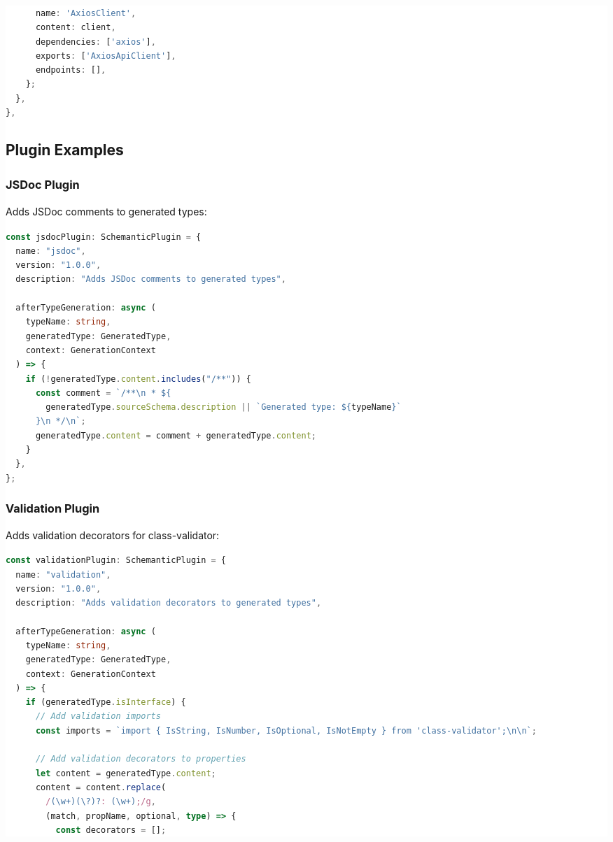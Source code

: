 ```typescript
      name: 'AxiosClient',
      content: client,
      dependencies: ['axios'],
      exports: ['AxiosApiClient'],
      endpoints: [],
    };
  },
},
```

## Plugin Examples

### JSDoc Plugin

Adds JSDoc comments to generated types:

```typescript
const jsdocPlugin: SchemanticPlugin = {
  name: "jsdoc",
  version: "1.0.0",
  description: "Adds JSDoc comments to generated types",

  afterTypeGeneration: async (
    typeName: string,
    generatedType: GeneratedType,
    context: GenerationContext
  ) => {
    if (!generatedType.content.includes("/**")) {
      const comment = `/**\n * ${
        generatedType.sourceSchema.description || `Generated type: ${typeName}`
      }\n */\n`;
      generatedType.content = comment + generatedType.content;
    }
  },
};
```

### Validation Plugin

Adds validation decorators for class-validator:

```typescript
const validationPlugin: SchemanticPlugin = {
  name: "validation",
  version: "1.0.0",
  description: "Adds validation decorators to generated types",

  afterTypeGeneration: async (
    typeName: string,
    generatedType: GeneratedType,
    context: GenerationContext
  ) => {
    if (generatedType.isInterface) {
      // Add validation imports
      const imports = `import { IsString, IsNumber, IsOptional, IsNotEmpty } from 'class-validator';\n\n`;

      // Add validation decorators to properties
      let content = generatedType.content;
      content = content.replace(
        /(\w+)(\?)?: (\w+);/g,
        (match, propName, optional, type) => {
          const decorators = [];

```